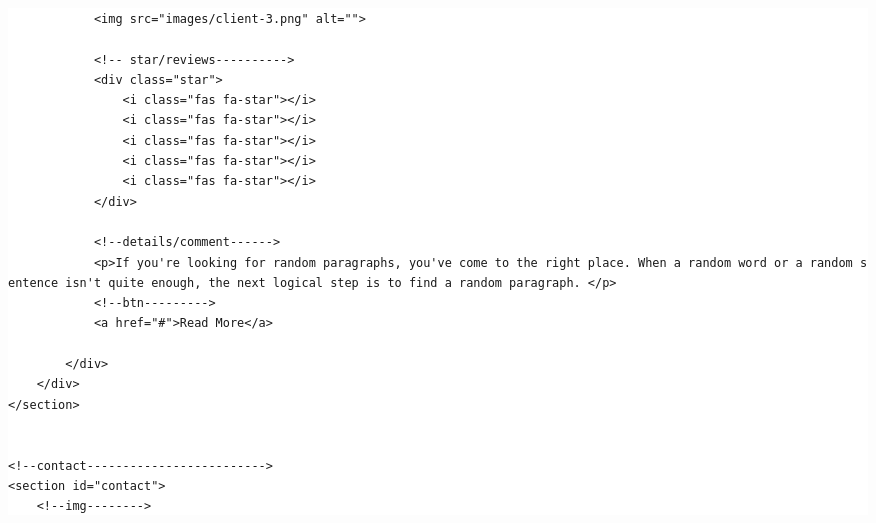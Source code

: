                 <img src="images/client-3.png" alt="">
                
                <!-- star/reviews---------->
                <div class="star">
                    <i class="fas fa-star"></i>
                    <i class="fas fa-star"></i>
                    <i class="fas fa-star"></i>
                    <i class="fas fa-star"></i>
                    <i class="fas fa-star"></i>
                </div>

                <!--details/comment------>
                <p>If you're looking for random paragraphs, you've come to the right place. When a random word or a random sentence isn't quite enough, the next logical step is to find a random paragraph. </p>
                <!--btn--------->
                <a href="#">Read More</a>
                
            </div>
        </div>
    </section>


    <!--contact------------------------->
	<section id="contact">
        <!--img-------->